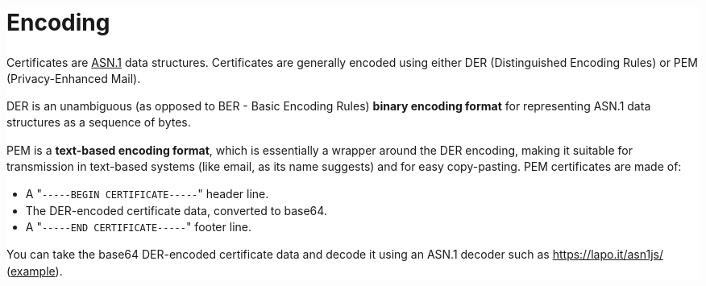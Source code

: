 # Encoding

Certificates are
[ASN.1](https://letsencrypt.org/docs/a-warm-welcome-to-asn1-and-der/) data
structures. Certificates are generally encoded using either DER (Distinguished
Encoding Rules) or PEM (Privacy-Enhanced Mail).

DER is an unambiguous (as opposed to BER - Basic Encoding Rules) **binary
encoding format** for representing ASN.1 data structures as a sequence of bytes.

PEM is a **text-based encoding format**, which is essentially a wrapper around
the DER encoding, making it suitable for transmission in text-based systems
(like email, as its name suggests) and for easy copy-pasting. PEM certificates
are made of:

- A "`-----BEGIN CERTIFICATE-----`" header line.
- The DER-encoded certificate data, converted to base64.
- A "`-----END CERTIFICATE-----`" footer line.

You can take the base64 DER-encoded certificate data and decode it using an
ASN.1 decoder such as https://lapo.it/asn1js/
([example](https://lapo.it/asn1js/#MIIDlTCCAzygAwIBAgIQAnGD1KgleQcKPY9gnifN5TAKBggqhkjOPQQDAjA7MQswCQYDVQQGEwJVUzEeMBwGA1UEChMVR29vZ2xlIFRydXN0IFNlcnZpY2VzMQwwCgYDVQQDEwNXRTIwHhcNMjUwMzMxMDg1NjI3WhcNMjUwNjIzMDg1NjI2WjAZMRcwFQYDVQQDEw53d3cuZ29vZ2xlLmNvbTBZMBMGByqGSM49AgEGCCqGSM49AwEHA0IABBHjB5fkcQxfYTjDVmvM4Jpr4RhjL-mH4yyk8lTvodX9BsFwTMwbaZ3AH7rPf9Pv6s3vM9CBGWcwDkVZbDXS4NSjggJCMIICPjAOBgNVHQ8BAf8EBAMCB4AwEwYDVR0lBAwwCgYIKwYBBQUHAwEwDAYDVR0TAQH_BAIwADAdBgNVHQ4EFgQU3KP2XkzycUZRpFCYkYv8IO8pcEUwHwYDVR0jBBgwFoAUdb7Ed66J9kQ3fc-xaB8dGuvcNFkwWAYIKwYBBQUHAQEETDBKMCEGCCsGAQUFBzABhhVodHRwOi8vby5wa2kuZ29vZy93ZTIwJQYIKwYBBQUHMAKGGWh0dHA6Ly9pLnBraS5nb29nL3dlMi5jcnQwGQYDVR0RBBIwEIIOd3d3Lmdvb2dsZS5jb20wEwYDVR0gBAwwCjAIBgZngQwBAgEwNgYDVR0fBC8wLTAroCmgJ4YlaHR0cDovL2MucGtpLmdvb2cvd2UyL3h1enQzUFU5Rl93LmNybDCCAQUGCisGAQQB1nkCBAIEgfYEgfMA8QB2AM8RVu7VLnyv84db2Wkum-kacWdKsBfsrAHSW3fOzDsIAAABleuhkB4AAAQDAEcwRQIhAMf3jwButHnFnHo1aUx9e-EbNsgP2WzCYyhM3o9H13J0AiAgLZv1kFt0po07tpllOvk_LAzx8RtO9l3IDHxs0q7AXQB3AKLjCuRF772tm3447Udnd1PXgluElNcrXhssxLlQpEfnAAABleuhk-MAAAQDAEgwRgIhAIu72_WhD-8tyuBXYyJ7sqUhTXuurs4MLJIqDcT2Y6USAiEA0Dmz78Ap-gPbnUhJ-UifxR8jQ2tBX7J27wfH6sbfl3YwCgYIKoZIzj0EAwIDRwAwRAIgZOShqs9njXez5Wen_buqZWKZsXw57BPidSojHUJ5IhoCICRd5uCEGApzR5sG506AnVswrPKdMtiXH7RqdOGixbXu)).
